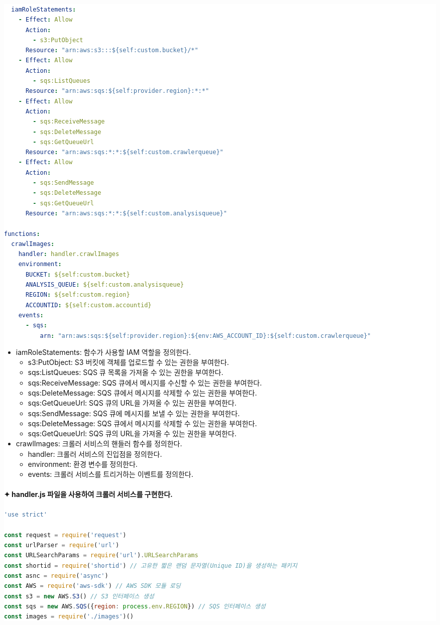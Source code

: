 ```yaml
  iamRoleStatements:
    - Effect: Allow
      Action:
        - s3:PutObject
      Resource: "arn:aws:s3:::${self:custom.bucket}/*"
    - Effect: Allow
      Action:
        - sqs:ListQueues
      Resource: "arn:aws:sqs:${self:provider.region}:*:*"
    - Effect: Allow
      Action:
        - sqs:ReceiveMessage
        - sqs:DeleteMessage
        - sqs:GetQueueUrl
      Resource: "arn:aws:sqs:*:*:${self:custom.crawlerqueue}"
    - Effect: Allow
      Action:
        - sqs:SendMessage
        - sqs:DeleteMessage
        - sqs:GetQueueUrl
      Resource: "arn:aws:sqs:*:*:${self:custom.analysisqueue}"

functions:
  crawlImages:
    handler: handler.crawlImages
    environment:
      BUCKET: ${self:custom.bucket}
      ANALYSIS_QUEUE: ${self:custom.analysisqueue}
      REGION: ${self:custom.region}
      ACCOUNTID: ${self:custom.accountid}
    events:
      - sqs:
          arn: "arn:aws:sqs:${self:provider.region}:${env:AWS_ACCOUNT_ID}:${self:custom.crawlerqueue}"
```

- iamRoleStatements: 함수가 사용할 IAM 역할을 정의한다.
    - s3:PutObject: S3 버킷에 객체를 업로드할 수 있는 권한을 부여한다.
    - sqs:ListQueues: SQS 큐 목록을 가져올 수 있는 권한을 부여한다.
    - sqs:ReceiveMessage: SQS 큐에서 메시지를 수신할 수 있는 권한을 부여한다.
    - sqs:DeleteMessage: SQS 큐에서 메시지를 삭제할 수 있는 권한을 부여한다.
    - sqs:GetQueueUrl: SQS 큐의 URL을 가져올 수 있는 권한을 부여한다.
    - sqs:SendMessage: SQS 큐에 메시지를 보낼 수 있는 권한을 부여한다.
    - sqs:DeleteMessage: SQS 큐에서 메시지를 삭제할 수 있는 권한을 부여한다.
    - sqs:GetQueueUrl: SQS 큐의 URL을 가져올 수 있는 권한을 부여한다.
- crawlImages: 크롤러 서비스의 핸들러 함수를 정의한다.
    - handler: 크롤러 서비스의 진입점을 정의한다.
    - environment: 환경 변수를 정의한다.
    - events: 크롤러 서비스를 트리거하는 이벤트를 정의한다.

#### ✦ handler.js 파일을 사용하여 크롤러 서비스를 구현한다.
```javascript
'use strict'

const request = require('request')
const urlParser = require('url')
const URLSearchParams = require('url').URLSearchParams
const shortid = require('shortid') // 고유한 짧은 랜덤 문자열(Unique ID)을 생성하는 패키지
const asnc = require('async')
const AWS = require('aws-sdk') // AWS SDK 모듈 로딩
const s3 = new AWS.S3() // S3 인터페이스 생성
const sqs = new AWS.SQS({region: process.env.REGION}) // SQS 인터페이스 생성
const images = require('./images')()

```